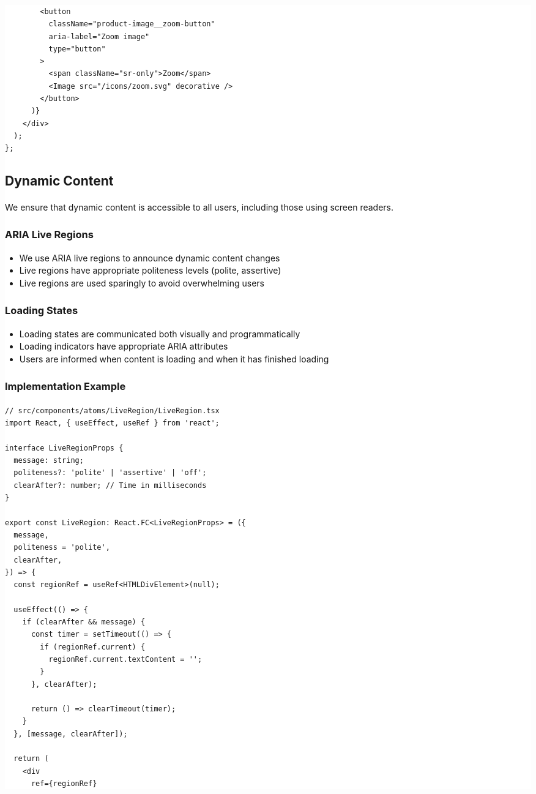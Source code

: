```tsx
        <button
          className="product-image__zoom-button"
          aria-label="Zoom image"
          type="button"
        >
          <span className="sr-only">Zoom</span>
          <Image src="/icons/zoom.svg" decorative />
        </button>
      )}
    </div>
  );
};
```

## Dynamic Content

We ensure that dynamic content is accessible to all users, including those using screen readers.

### ARIA Live Regions

- We use ARIA live regions to announce dynamic content changes
- Live regions have appropriate politeness levels (polite, assertive)
- Live regions are used sparingly to avoid overwhelming users

### Loading States

- Loading states are communicated both visually and programmatically
- Loading indicators have appropriate ARIA attributes
- Users are informed when content is loading and when it has finished loading

### Implementation Example

```tsx
// src/components/atoms/LiveRegion/LiveRegion.tsx
import React, { useEffect, useRef } from 'react';

interface LiveRegionProps {
  message: string;
  politeness?: 'polite' | 'assertive' | 'off';
  clearAfter?: number; // Time in milliseconds
}

export const LiveRegion: React.FC<LiveRegionProps> = ({
  message,
  politeness = 'polite',
  clearAfter,
}) => {
  const regionRef = useRef<HTMLDivElement>(null);
  
  useEffect(() => {
    if (clearAfter && message) {
      const timer = setTimeout(() => {
        if (regionRef.current) {
          regionRef.current.textContent = '';
        }
      }, clearAfter);
      
      return () => clearTimeout(timer);
    }
  }, [message, clearAfter]);
  
  return (
    <div
      ref={regionRef}
```